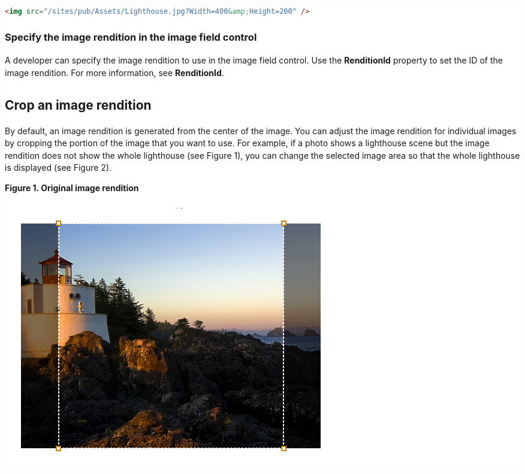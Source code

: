 


```HTML
<img src="/sites/pub/Assets/Lighthouse.jpg?Width=400&amp;Height=200" />
```


### Specify the image rendition in the image field control

A developer can specify the image rendition to use in the image field control. Use the **RenditionId** property to set the ID of the image rendition. For more information, see **RenditionId**. 
  
    
    

## Crop an image rendition
<a name="Crop"> </a>

By default, an image rendition is generated from the center of the image. You can adjust the image rendition for individual images by cropping the portion of the image that you want to use. For example, if a photo shows a lighthouse scene but the image rendition does not show the whole lighthouse (see Figure 1), you can change the selected image area so that the whole lighthouse is displayed (see Figure 2). 
  
    
    

**Figure 1. Original image rendition**

  
    
    

  
    
    
![Original image rendition](images/ImgRendition_orig.PNG)
  